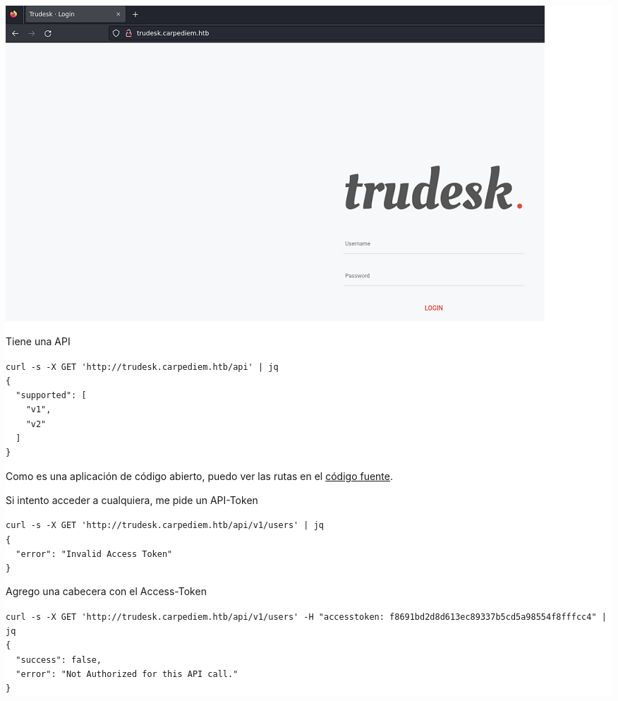 <img src="/writeups/assets/img/Carpediem-htb/19.png" alt="">

Tiene una API

```null
curl -s -X GET 'http://trudesk.carpediem.htb/api' | jq
{
  "supported": [
    "v1",
    "v2"
  ]
}
```

Como es una aplicación de código abierto, puedo ver las rutas en el [código fuente](https://github.com/polonel/trudesk/blob/5bbc42395de7d2589daa97d6837500826448ac11/src/controllers/api.js).

Si intento acceder a cualquiera, me pide un API-Token

```null
curl -s -X GET 'http://trudesk.carpediem.htb/api/v1/users' | jq
{
  "error": "Invalid Access Token"
}
```

Agrego una cabecera con el Access-Token

```null
curl -s -X GET 'http://trudesk.carpediem.htb/api/v1/users' -H "accesstoken: f8691bd2d8d613ec89337b5cd5a98554f8fffcc4" | jq
{
  "success": false,
  "error": "Not Authorized for this API call."
}
```
